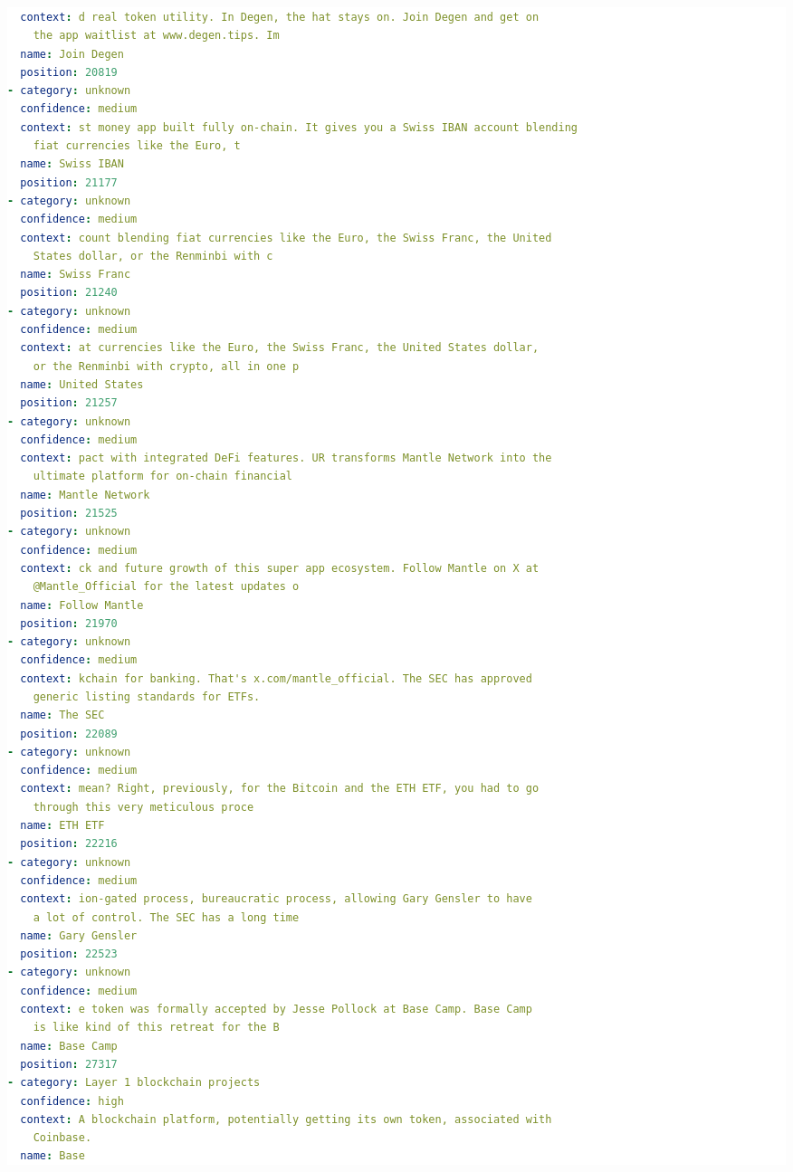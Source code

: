 ```yaml
  context: d real token utility. In Degen, the hat stays on. Join Degen and get on
    the app waitlist at www.degen.tips. Im
  name: Join Degen
  position: 20819
- category: unknown
  confidence: medium
  context: st money app built fully on-chain. It gives you a Swiss IBAN account blending
    fiat currencies like the Euro, t
  name: Swiss IBAN
  position: 21177
- category: unknown
  confidence: medium
  context: count blending fiat currencies like the Euro, the Swiss Franc, the United
    States dollar, or the Renminbi with c
  name: Swiss Franc
  position: 21240
- category: unknown
  confidence: medium
  context: at currencies like the Euro, the Swiss Franc, the United States dollar,
    or the Renminbi with crypto, all in one p
  name: United States
  position: 21257
- category: unknown
  confidence: medium
  context: pact with integrated DeFi features. UR transforms Mantle Network into the
    ultimate platform for on-chain financial
  name: Mantle Network
  position: 21525
- category: unknown
  confidence: medium
  context: ck and future growth of this super app ecosystem. Follow Mantle on X at
    @Mantle_Official for the latest updates o
  name: Follow Mantle
  position: 21970
- category: unknown
  confidence: medium
  context: kchain for banking. That's x.com/mantle_official. The SEC has approved
    generic listing standards for ETFs.
  name: The SEC
  position: 22089
- category: unknown
  confidence: medium
  context: mean? Right, previously, for the Bitcoin and the ETH ETF, you had to go
    through this very meticulous proce
  name: ETH ETF
  position: 22216
- category: unknown
  confidence: medium
  context: ion-gated process, bureaucratic process, allowing Gary Gensler to have
    a lot of control. The SEC has a long time
  name: Gary Gensler
  position: 22523
- category: unknown
  confidence: medium
  context: e token was formally accepted by Jesse Pollock at Base Camp. Base Camp
    is like kind of this retreat for the B
  name: Base Camp
  position: 27317
- category: Layer 1 blockchain projects
  confidence: high
  context: A blockchain platform, potentially getting its own token, associated with
    Coinbase.
  name: Base
```